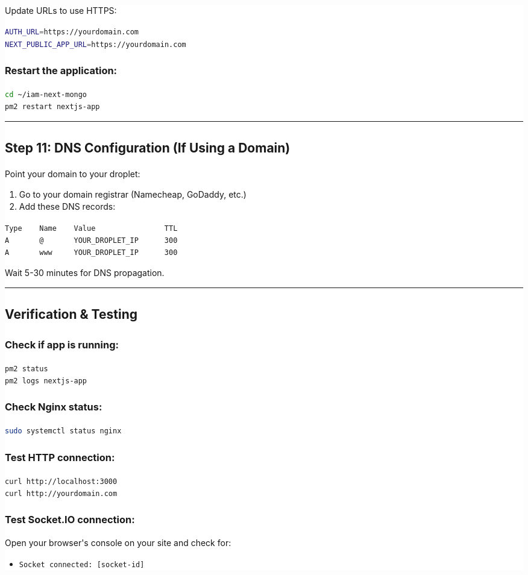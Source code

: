 Update URLs to use HTTPS:
```bash
AUTH_URL=https://yourdomain.com
NEXT_PUBLIC_APP_URL=https://yourdomain.com
```

### Restart the application:
```bash
cd ~/iam-next-mongo
pm2 restart nextjs-app
```

---

## Step 11: DNS Configuration (If Using a Domain)

Point your domain to your droplet:

1. Go to your domain registrar (Namecheap, GoDaddy, etc.)
2. Add these DNS records:

```
Type    Name    Value                TTL
A       @       YOUR_DROPLET_IP      300
A       www     YOUR_DROPLET_IP      300
```

Wait 5-30 minutes for DNS propagation.

---

## Verification & Testing

### Check if app is running:
```bash
pm2 status
pm2 logs nextjs-app
```

### Check Nginx status:
```bash
sudo systemctl status nginx
```

### Test HTTP connection:
```bash
curl http://localhost:3000
curl http://yourdomain.com
```

### Test Socket.IO connection:
Open your browser's console on your site and check for:
- `Socket connected: [socket-id]`
